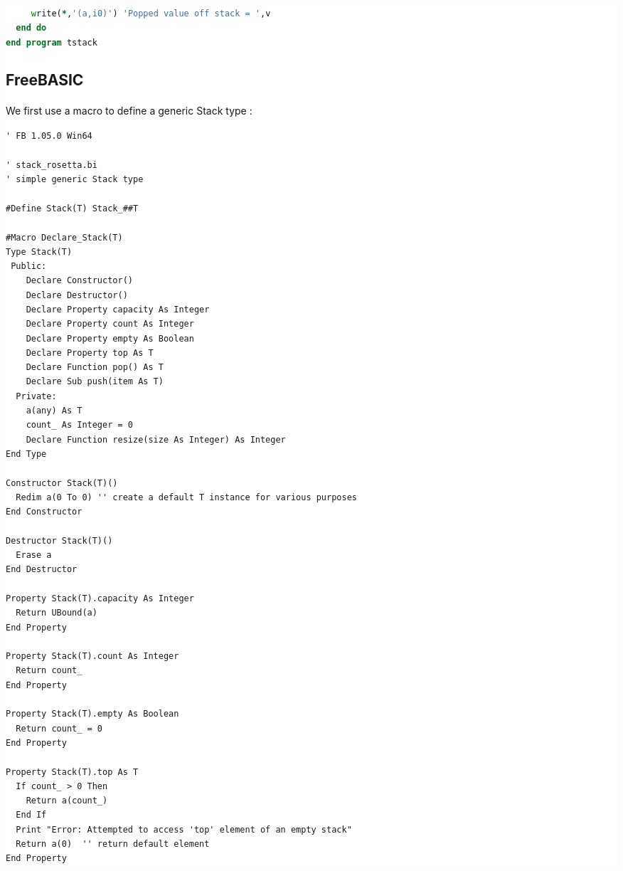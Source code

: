 ```fortran
     write(*,'(a,i0)') 'Popped value off stack = ',v
  end do
end program tstack
```



## FreeBASIC

We first use a macro to define a generic Stack type :

```freebasic
' FB 1.05.0 Win64

' stack_rosetta.bi
' simple generic Stack type

#Define Stack(T) Stack_##T

#Macro Declare_Stack(T)
Type Stack(T)
 Public:
    Declare Constructor()
    Declare Destructor()
    Declare Property capacity As Integer
    Declare Property count As Integer
    Declare Property empty As Boolean
    Declare Property top As T
    Declare Function pop() As T
    Declare Sub push(item As T)
  Private:
    a(any) As T
    count_ As Integer = 0
    Declare Function resize(size As Integer) As Integer
End Type

Constructor Stack(T)()
  Redim a(0 To 0) '' create a default T instance for various purposes
End Constructor

Destructor Stack(T)()
  Erase a
End Destructor

Property Stack(T).capacity As Integer
  Return UBound(a)
End Property

Property Stack(T).count As Integer
  Return count_
End Property

Property Stack(T).empty As Boolean
  Return count_ = 0
End Property

Property Stack(T).top As T
  If count_ > 0 Then
    Return a(count_)
  End If
  Print "Error: Attempted to access 'top' element of an empty stack"
  Return a(0)  '' return default element
End Property

```